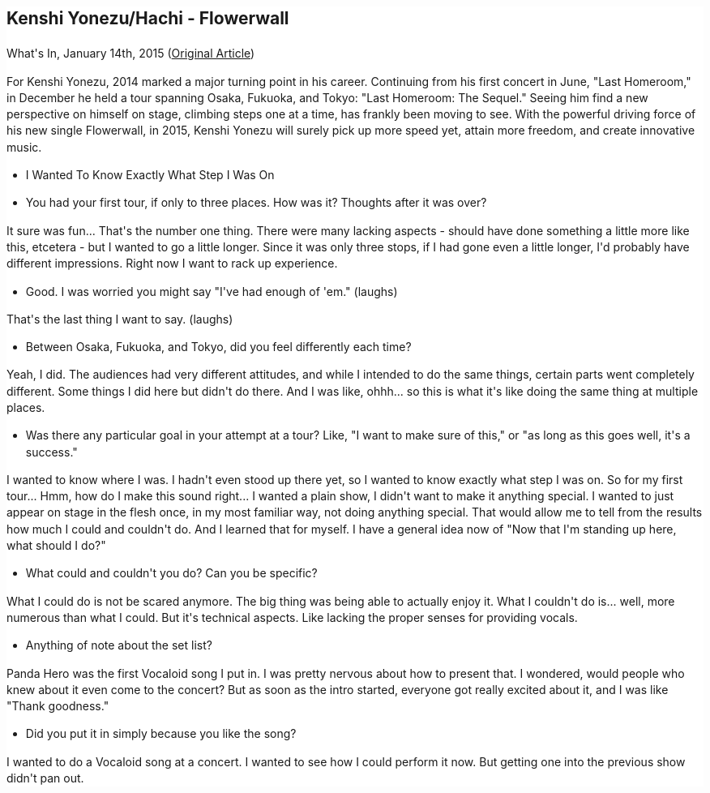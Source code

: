 ## Kenshi Yonezu/Hachi - Flowerwall

What's In, January 14th, 2015 ([Original Article](http://www.whatsin.jp/feature/yonezukenshi_flowerwall))

For Kenshi Yonezu, 2014 marked a major turning point in his career. Continuing from his first concert in June, "Last Homeroom," in December he held a tour spanning Osaka, Fukuoka, and Tokyo: "Last Homeroom: The Sequel." Seeing him find a new perspective on himself on stage, climbing steps one at a time, has frankly been moving to see. With the powerful driving force of his new single Flowerwall, in 2015, Kenshi Yonezu will surely pick up more speed yet, attain more freedom, and create innovative music.

- I Wanted To Know Exactly What Step I Was On

- <r>You had your first tour, if only to three places. How was it? Thoughts after it was over?</r>

It sure was fun... That's the number one thing. There were many lacking aspects - should have done something a little more like this, etcetera - but I wanted to go a little longer. Since it was only three stops, if I had gone even a little longer, I'd probably have different impressions. Right now I want to rack up experience.

- <r>Good. I was worried you might say "I've had enough of 'em." (laughs)</r>

That's the last thing I want to say. (laughs)

- <r>Between Osaka, Fukuoka, and Tokyo, did you feel differently each time?</r>

Yeah, I did. The audiences had very different attitudes, and while I intended to do the same things, certain parts went completely different. Some things I did here but didn't do there. And I was like, ohhh... so this is what it's like doing the same thing at multiple places.

- <r>Was there any particular goal in your attempt at a tour? Like, "I want to make sure of this," or "as long as this goes well, it's a success."</r>

I wanted to know where I was. I hadn't even stood up there yet, so I wanted to know exactly what step I was on. So for my first tour... Hmm, how do I make this sound right... I wanted a plain show, I didn't want to make it anything special. I wanted to just appear on stage in the flesh once, in my most familiar way, not doing anything special. That would allow me to tell from the results how much I could and couldn't do. And I learned that for myself. I have a general idea now of "Now that I'm standing up here, what should I do?"

- <r>What could and couldn't you do? Can you be specific?</r>

What I could do is not be scared anymore. The big thing was being able to actually enjoy it. What I couldn't do is... well, more numerous than what I could. But it's technical aspects. Like lacking the proper senses for providing vocals.

- <r>Anything of note about the set list?</r>

Panda Hero was the first Vocaloid song I put in. I was pretty nervous about how to present that. I wondered, would people who knew about it even come to the concert? But as soon as the intro started, everyone got really excited about it, and I was like "Thank goodness."

- <r>Did you put it in simply because you like the song?</r>

I wanted to do a Vocaloid song at a concert. I wanted to see how I could perform it now. But getting one into the previous show didn't pan out.

